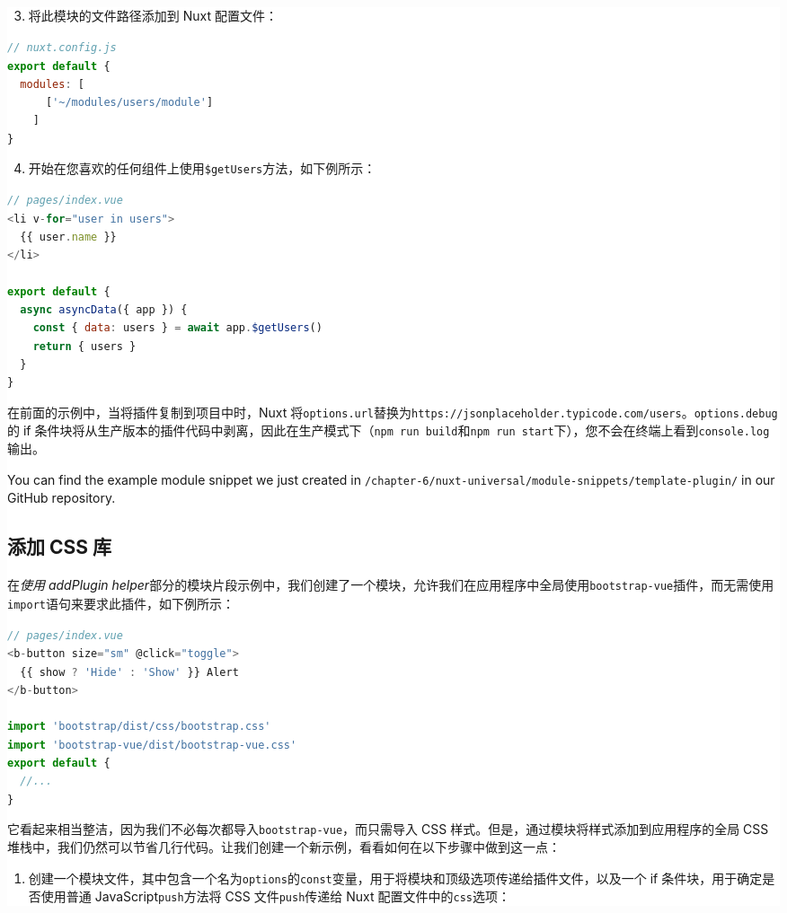 3.  将此模块的文件路径添加到 Nuxt 配置文件：

```js
// nuxt.config.js
export default {
  modules: [
      ['~/modules/users/module']
    ]
}
```

4.  开始在您喜欢的任何组件上使用`$getUsers`方法，如下例所示：

```js
// pages/index.vue
<li v-for="user in users">
  {{ user.name }}
</li>

export default {
  async asyncData({ app }) {
    const { data: users } = await app.$getUsers()
    return { users }
  }
}
```

在前面的示例中，当将插件复制到项目中时，Nuxt 将`options.url`替换为`https://jsonplaceholder.typicode.com/users`。`options.debug`的 if 条件块将从生产版本的插件代码中剥离，因此在生产模式下（`npm run build`和`npm run start`下），您不会在终端上看到`console.log`输出。

You can find the example module snippet we just created in `/chapter-6/nuxt-universal/module-snippets/template-plugin/` in our GitHub repository.

## 添加 CSS 库

在*使用 addPlugin helper*部分的模块片段示例中，我们创建了一个模块，允许我们在应用程序中全局使用`bootstrap-vue`插件，而无需使用`import`语句来要求此插件，如下例所示：

```js
// pages/index.vue
<b-button size="sm" @click="toggle">
  {{ show ? 'Hide' : 'Show' }} Alert
</b-button>

import 'bootstrap/dist/css/bootstrap.css'
import 'bootstrap-vue/dist/bootstrap-vue.css'
export default {
  //...
}
```

它看起来相当整洁，因为我们不必每次都导入`bootstrap-vue`，而只需导入 CSS 样式。但是，通过模块将样式添加到应用程序的全局 CSS 堆栈中，我们仍然可以节省几行代码。让我们创建一个新示例，看看如何在以下步骤中做到这一点：

1.  创建一个模块文件，其中包含一个名为`options`的`const`变量，用于将模块和顶级选项传递给插件文件，以及一个 if 条件块，用于确定是否使用普通 JavaScript`push`方法将 CSS 文件`push`传递给 Nuxt 配置文件中的`css`选项：
